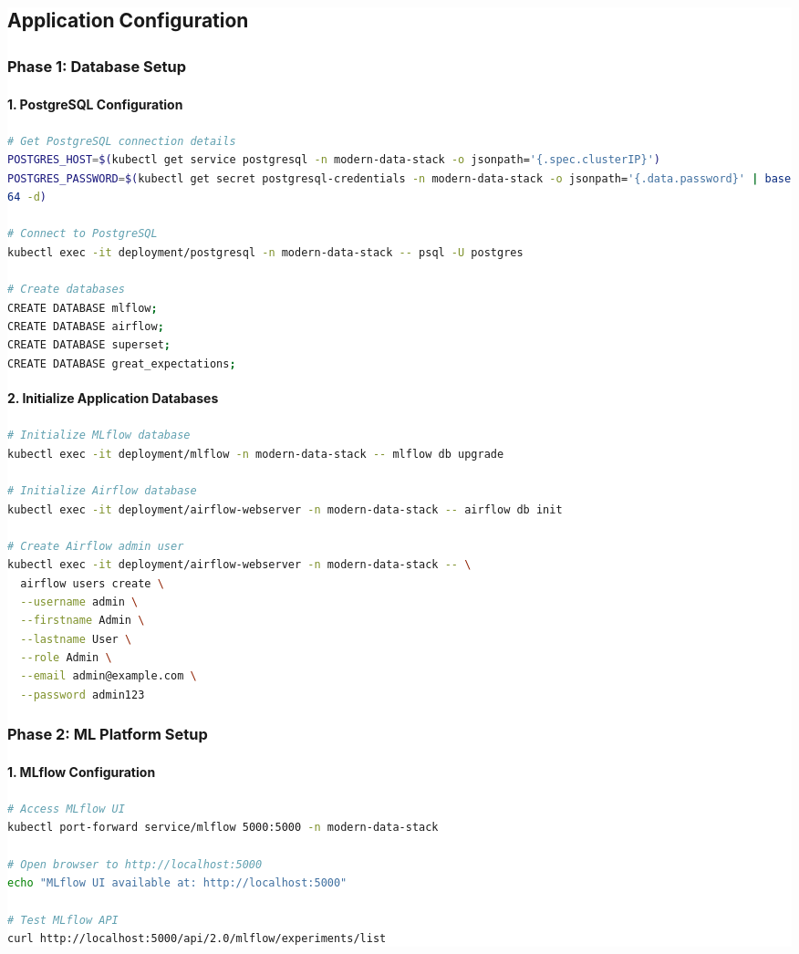 ## Application Configuration

### **Phase 1: Database Setup**

#### 1. PostgreSQL Configuration
```bash
# Get PostgreSQL connection details
POSTGRES_HOST=$(kubectl get service postgresql -n modern-data-stack -o jsonpath='{.spec.clusterIP}')
POSTGRES_PASSWORD=$(kubectl get secret postgresql-credentials -n modern-data-stack -o jsonpath='{.data.password}' | base64 -d)

# Connect to PostgreSQL
kubectl exec -it deployment/postgresql -n modern-data-stack -- psql -U postgres

# Create databases
CREATE DATABASE mlflow;
CREATE DATABASE airflow;
CREATE DATABASE superset;
CREATE DATABASE great_expectations;
```

#### 2. Initialize Application Databases
```bash
# Initialize MLflow database
kubectl exec -it deployment/mlflow -n modern-data-stack -- mlflow db upgrade

# Initialize Airflow database
kubectl exec -it deployment/airflow-webserver -n modern-data-stack -- airflow db init

# Create Airflow admin user
kubectl exec -it deployment/airflow-webserver -n modern-data-stack -- \
  airflow users create \
  --username admin \
  --firstname Admin \
  --lastname User \
  --role Admin \
  --email admin@example.com \
  --password admin123
```

### **Phase 2: ML Platform Setup**

#### 1. MLflow Configuration
```bash
# Access MLflow UI
kubectl port-forward service/mlflow 5000:5000 -n modern-data-stack

# Open browser to http://localhost:5000
echo "MLflow UI available at: http://localhost:5000"

# Test MLflow API
curl http://localhost:5000/api/2.0/mlflow/experiments/list
```
